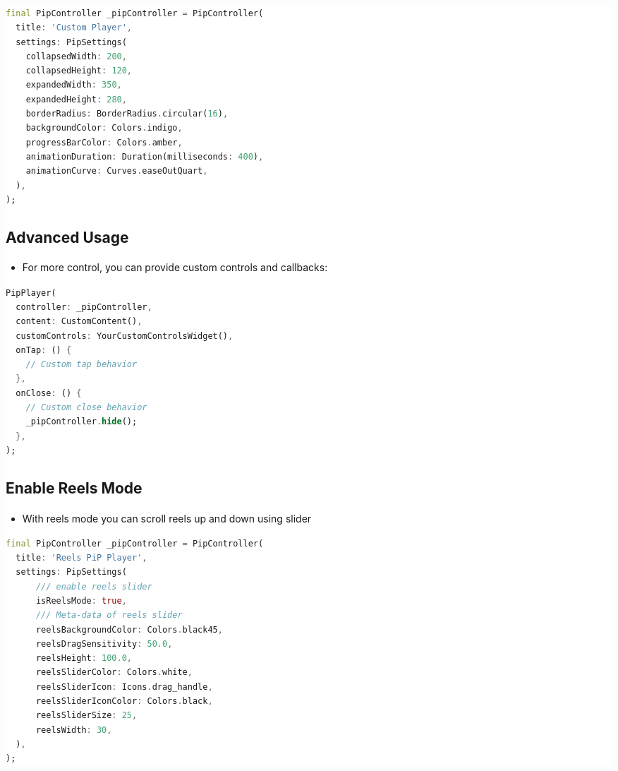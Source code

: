 ```dart
final PipController _pipController = PipController(
  title: 'Custom Player',
  settings: PipSettings(
    collapsedWidth: 200,
    collapsedHeight: 120,
    expandedWidth: 350,
    expandedHeight: 280,
    borderRadius: BorderRadius.circular(16),
    backgroundColor: Colors.indigo,
    progressBarColor: Colors.amber,
    animationDuration: Duration(milliseconds: 400),
    animationCurve: Curves.easeOutQuart,
  ),
);
```

## Advanced Usage
  - For more control, you can provide custom controls and callbacks:

```dart
PipPlayer(
  controller: _pipController,
  content: CustomContent(),
  customControls: YourCustomControlsWidget(),
  onTap: () {
    // Custom tap behavior
  },
  onClose: () {
    // Custom close behavior
    _pipController.hide();
  },
);
```

## Enable Reels Mode
- With reels mode you can scroll reels up and down using slider
```dart
final PipController _pipController = PipController(
  title: 'Reels PiP Player',
  settings: PipSettings(
      /// enable reels slider
      isReelsMode: true,
      /// Meta-data of reels slider
      reelsBackgroundColor: Colors.black45,
      reelsDragSensitivity: 50.0,
      reelsHeight: 100.0,
      reelsSliderColor: Colors.white,
      reelsSliderIcon: Icons.drag_handle,
      reelsSliderIconColor: Colors.black,
      reelsSliderSize: 25,
      reelsWidth: 30,
  ),
);
```
